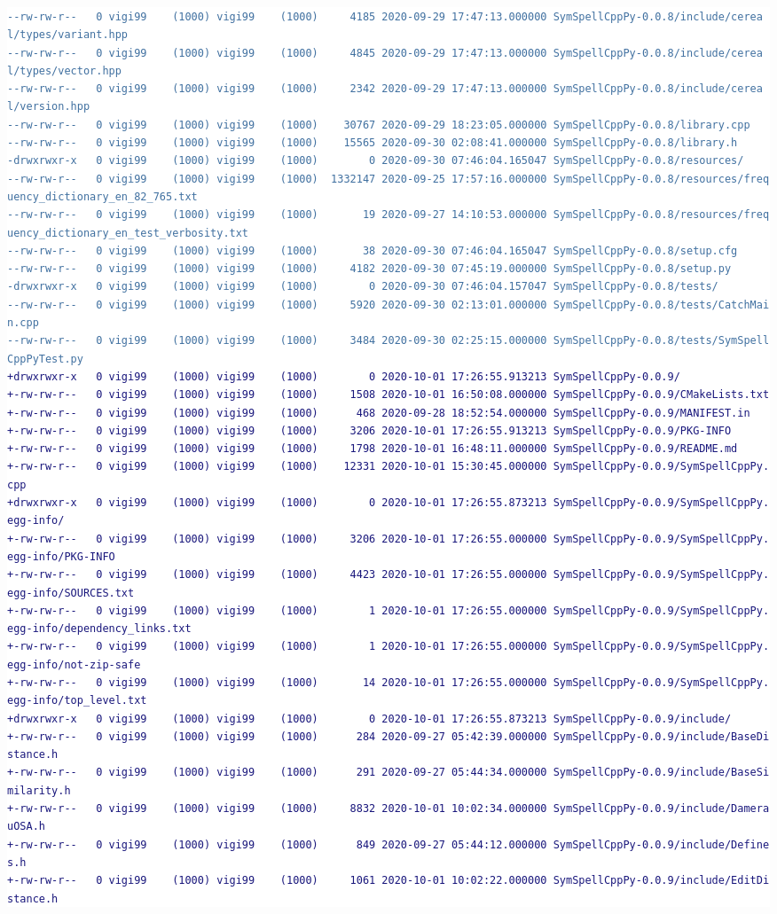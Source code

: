 ```diff
--rw-rw-r--   0 vigi99    (1000) vigi99    (1000)     4185 2020-09-29 17:47:13.000000 SymSpellCppPy-0.0.8/include/cereal/types/variant.hpp
--rw-rw-r--   0 vigi99    (1000) vigi99    (1000)     4845 2020-09-29 17:47:13.000000 SymSpellCppPy-0.0.8/include/cereal/types/vector.hpp
--rw-rw-r--   0 vigi99    (1000) vigi99    (1000)     2342 2020-09-29 17:47:13.000000 SymSpellCppPy-0.0.8/include/cereal/version.hpp
--rw-rw-r--   0 vigi99    (1000) vigi99    (1000)    30767 2020-09-29 18:23:05.000000 SymSpellCppPy-0.0.8/library.cpp
--rw-rw-r--   0 vigi99    (1000) vigi99    (1000)    15565 2020-09-30 02:08:41.000000 SymSpellCppPy-0.0.8/library.h
-drwxrwxr-x   0 vigi99    (1000) vigi99    (1000)        0 2020-09-30 07:46:04.165047 SymSpellCppPy-0.0.8/resources/
--rw-rw-r--   0 vigi99    (1000) vigi99    (1000)  1332147 2020-09-25 17:57:16.000000 SymSpellCppPy-0.0.8/resources/frequency_dictionary_en_82_765.txt
--rw-rw-r--   0 vigi99    (1000) vigi99    (1000)       19 2020-09-27 14:10:53.000000 SymSpellCppPy-0.0.8/resources/frequency_dictionary_en_test_verbosity.txt
--rw-rw-r--   0 vigi99    (1000) vigi99    (1000)       38 2020-09-30 07:46:04.165047 SymSpellCppPy-0.0.8/setup.cfg
--rw-rw-r--   0 vigi99    (1000) vigi99    (1000)     4182 2020-09-30 07:45:19.000000 SymSpellCppPy-0.0.8/setup.py
-drwxrwxr-x   0 vigi99    (1000) vigi99    (1000)        0 2020-09-30 07:46:04.157047 SymSpellCppPy-0.0.8/tests/
--rw-rw-r--   0 vigi99    (1000) vigi99    (1000)     5920 2020-09-30 02:13:01.000000 SymSpellCppPy-0.0.8/tests/CatchMain.cpp
--rw-rw-r--   0 vigi99    (1000) vigi99    (1000)     3484 2020-09-30 02:25:15.000000 SymSpellCppPy-0.0.8/tests/SymSpellCppPyTest.py
+drwxrwxr-x   0 vigi99    (1000) vigi99    (1000)        0 2020-10-01 17:26:55.913213 SymSpellCppPy-0.0.9/
+-rw-rw-r--   0 vigi99    (1000) vigi99    (1000)     1508 2020-10-01 16:50:08.000000 SymSpellCppPy-0.0.9/CMakeLists.txt
+-rw-rw-r--   0 vigi99    (1000) vigi99    (1000)      468 2020-09-28 18:52:54.000000 SymSpellCppPy-0.0.9/MANIFEST.in
+-rw-rw-r--   0 vigi99    (1000) vigi99    (1000)     3206 2020-10-01 17:26:55.913213 SymSpellCppPy-0.0.9/PKG-INFO
+-rw-rw-r--   0 vigi99    (1000) vigi99    (1000)     1798 2020-10-01 16:48:11.000000 SymSpellCppPy-0.0.9/README.md
+-rw-rw-r--   0 vigi99    (1000) vigi99    (1000)    12331 2020-10-01 15:30:45.000000 SymSpellCppPy-0.0.9/SymSpellCppPy.cpp
+drwxrwxr-x   0 vigi99    (1000) vigi99    (1000)        0 2020-10-01 17:26:55.873213 SymSpellCppPy-0.0.9/SymSpellCppPy.egg-info/
+-rw-rw-r--   0 vigi99    (1000) vigi99    (1000)     3206 2020-10-01 17:26:55.000000 SymSpellCppPy-0.0.9/SymSpellCppPy.egg-info/PKG-INFO
+-rw-rw-r--   0 vigi99    (1000) vigi99    (1000)     4423 2020-10-01 17:26:55.000000 SymSpellCppPy-0.0.9/SymSpellCppPy.egg-info/SOURCES.txt
+-rw-rw-r--   0 vigi99    (1000) vigi99    (1000)        1 2020-10-01 17:26:55.000000 SymSpellCppPy-0.0.9/SymSpellCppPy.egg-info/dependency_links.txt
+-rw-rw-r--   0 vigi99    (1000) vigi99    (1000)        1 2020-10-01 17:26:55.000000 SymSpellCppPy-0.0.9/SymSpellCppPy.egg-info/not-zip-safe
+-rw-rw-r--   0 vigi99    (1000) vigi99    (1000)       14 2020-10-01 17:26:55.000000 SymSpellCppPy-0.0.9/SymSpellCppPy.egg-info/top_level.txt
+drwxrwxr-x   0 vigi99    (1000) vigi99    (1000)        0 2020-10-01 17:26:55.873213 SymSpellCppPy-0.0.9/include/
+-rw-rw-r--   0 vigi99    (1000) vigi99    (1000)      284 2020-09-27 05:42:39.000000 SymSpellCppPy-0.0.9/include/BaseDistance.h
+-rw-rw-r--   0 vigi99    (1000) vigi99    (1000)      291 2020-09-27 05:44:34.000000 SymSpellCppPy-0.0.9/include/BaseSimilarity.h
+-rw-rw-r--   0 vigi99    (1000) vigi99    (1000)     8832 2020-10-01 10:02:34.000000 SymSpellCppPy-0.0.9/include/DamerauOSA.h
+-rw-rw-r--   0 vigi99    (1000) vigi99    (1000)      849 2020-09-27 05:44:12.000000 SymSpellCppPy-0.0.9/include/Defines.h
+-rw-rw-r--   0 vigi99    (1000) vigi99    (1000)     1061 2020-10-01 10:02:22.000000 SymSpellCppPy-0.0.9/include/EditDistance.h
```